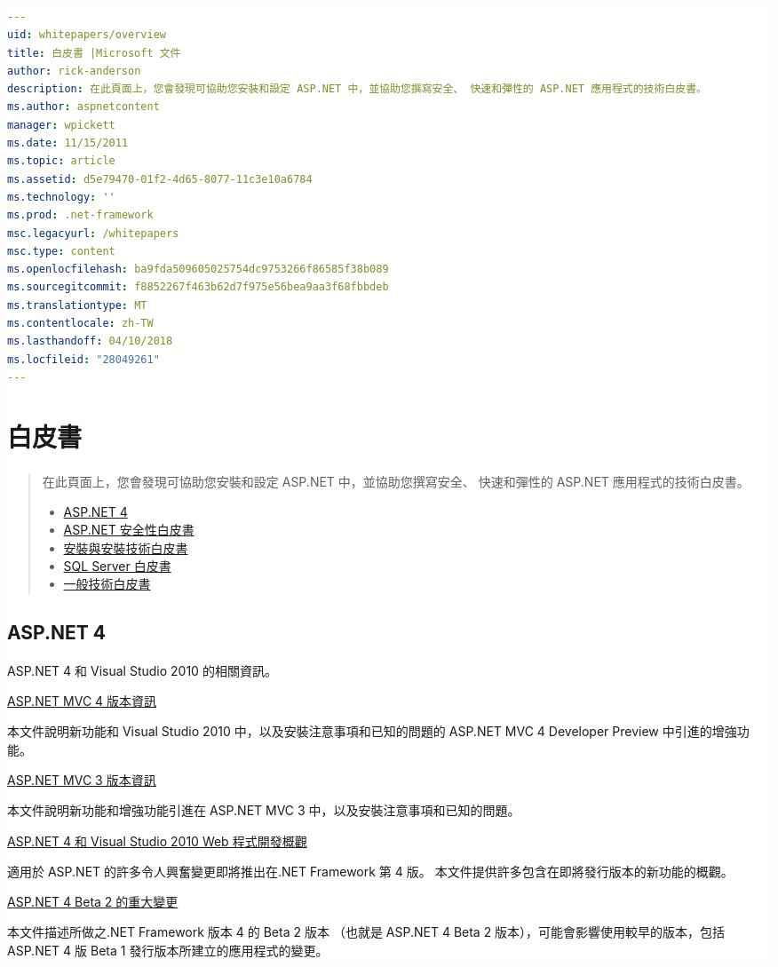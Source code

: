 ```yaml
---
uid: whitepapers/overview
title: 白皮書 |Microsoft 文件
author: rick-anderson
description: 在此頁面上，您會發現可協助您安裝和設定 ASP.NET 中，並協助您撰寫安全、 快速和彈性的 ASP.NET 應用程式的技術白皮書。
ms.author: aspnetcontent
manager: wpickett
ms.date: 11/15/2011
ms.topic: article
ms.assetid: d5e79470-01f2-4d65-8077-11c3e10a6784
ms.technology: ''
ms.prod: .net-framework
msc.legacyurl: /whitepapers
msc.type: content
ms.openlocfilehash: ba9fda509605025754dc9753266f86585f38b089
ms.sourcegitcommit: f8852267f463b62d7f975e56bea9aa3f68fbbdeb
ms.translationtype: MT
ms.contentlocale: zh-TW
ms.lasthandoff: 04/10/2018
ms.locfileid: "28049261"
---
```

<a name="whitepapers"></a>白皮書
====================
> 在此頁面上，您會發現可協助您安裝和設定 ASP.NET 中，並協助您撰寫安全、 快速和彈性的 ASP.NET 應用程式的技術白皮書。
> 
> - [ASP.NET 4](#aspnet4)
> - [ASP.NET 安全性白皮書](#security)
> - [安裝與安裝技術白皮書](#setup)
> - [SQL Server 白皮書](#sql)
> - [一般技術白皮書](#general)


<a id="aspnet4"></a>
## <a name="aspnet-4"></a>ASP.NET 4

ASP.NET 4 和 Visual Studio 2010 的相關資訊。

[ASP.NET MVC 4 版本資訊](mvc4-beta-release-notes.md "mvc4 版本資訊")

本文件說明新功能和 Visual Studio 2010 中，以及安裝注意事項和已知的問題的 ASP.NET MVC 4 Developer Preview 中引進的增強功能。

[ASP.NET MVC 3 版本資訊](mvc3-release-notes.md "mvc3 版本資訊")

本文件說明新功能和增強功能引進在 ASP.NET MVC 3 中，以及安裝注意事項和已知的問題。

[ASP.NET 4 和 Visual Studio 2010 Web 程式開發概觀](aspnet4/index.md "aspnet4")

適用於 ASP.NET 的許多令人興奮變更即將推出在.NET Framework 第 4 版。 本文件提供許多包含在即將發行版本的新功能的概觀。

[ASP.NET 4 Beta 2 的重大變更](aspnet4/breaking-changes.md "重大變更")

本文件描述所做之.NET Framework 版本 4 的 Beta 2 版本 （也就是 ASP.NET 4 Beta 2 版本），可能會影響使用較早的版本，包括 ASP.NET 4 版 Beta 1 發行版本所建立的應用程式的變更。
